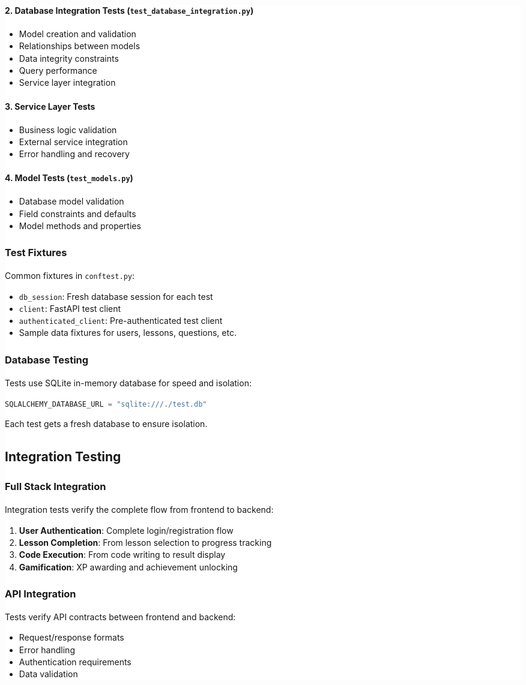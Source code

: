 #### 2. Database Integration Tests (`test_database_integration.py`)
- Model creation and validation
- Relationships between models
- Data integrity constraints
- Query performance
- Service layer integration

#### 3. Service Layer Tests
- Business logic validation
- External service integration
- Error handling and recovery

#### 4. Model Tests (`test_models.py`)
- Database model validation
- Field constraints and defaults
- Model methods and properties

### Test Fixtures

Common fixtures in `conftest.py`:
- `db_session`: Fresh database session for each test
- `client`: FastAPI test client
- `authenticated_client`: Pre-authenticated test client
- Sample data fixtures for users, lessons, questions, etc.

### Database Testing

Tests use SQLite in-memory database for speed and isolation:

```python
SQLALCHEMY_DATABASE_URL = "sqlite:///./test.db"
```

Each test gets a fresh database to ensure isolation.

## Integration Testing

### Full Stack Integration

Integration tests verify the complete flow from frontend to backend:

1. **User Authentication**: Complete login/registration flow
2. **Lesson Completion**: From lesson selection to progress tracking
3. **Code Execution**: From code writing to result display
4. **Gamification**: XP awarding and achievement unlocking

### API Integration

Tests verify API contracts between frontend and backend:
- Request/response formats
- Error handling
- Authentication requirements
- Data validation
